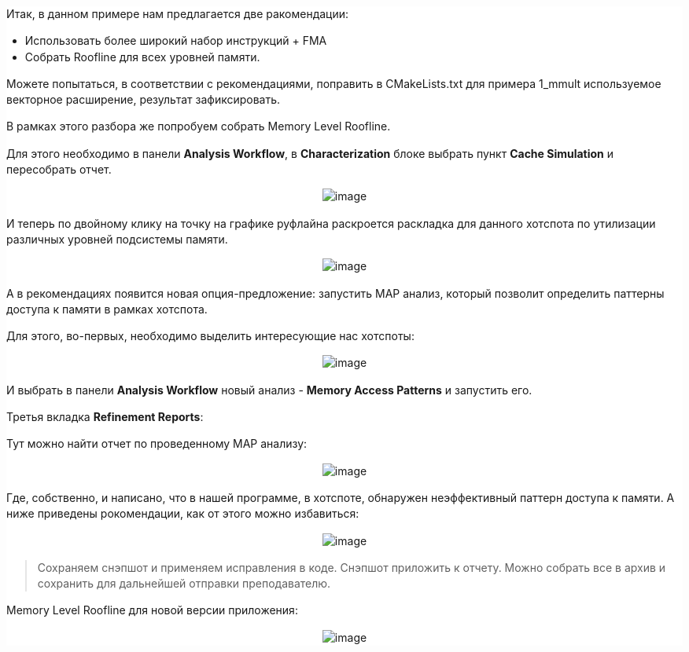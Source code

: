 Итак, в данном примере нам предлагается две ракомендации:
- Использовать более широкий набор инструкций + FMA
- Собрать Roofline для всех уровней памяти.

Можете попытаться, в соответствии с рекомендациями, поправить в CMakeLists.txt для примера 1_mmult используемое векторное расширение, результат зафиксировать.

В рамках этого разбора же попробуем собрать Memory Level Roofline.

Для этого необходимо в панели **Analysis Workflow**, в **Characterization** блоке выбрать пункт **Cache Simulation** и пересобрать отчет.

<p align="center">
<img src="../data/new/memory_level_roofline.png" alt="image" width="95%" height="auto">
</p>

И теперь по двойному клику на точку на графике руфлайна раскроется раскладка для данного хотспота по утилизации различных уровней подсистемы памяти.

<p align="center">
<img src="../data/new/run_map_recommendation.png" alt="image" width="95%" height="auto">
</p>

А в рекомендациях появится новая опция-предложение: запустить MAP анализ, который позволит определить паттерны доступа к памяти в рамках хотспота.

Для этого, во-первых, необходимо выделить интересующие нас хотспоты:

<p align="center">
<img src="../data/new/select_hotspots.png" alt="image" width="95%" height="auto">
</p>

И выбрать в панели **Analysis Workflow** новый анализ - **Memory Access Patterns** и запустить его.

Третья вкладка **Refinement Reports**:

Тут можно найти отчет по проведенному MAP анализу:

<p align="center">
<img src="../data/new/map_report.png" alt="image" width="75%" height="auto">
</p>

Где, собственно, и написано, что в нашей программе, в хотспоте, обнаружен неэффективный паттерн доступа к памяти. А ниже приведены рокомендации, как от этого можно избавиться:

<p align="center">
<img src="../data/new/reorder_loop_recommendation.png" alt="image" width="75%" height="auto">
</p>

> Сохраняем снэпшот и применяем исправления в коде. Снэпшот приложить к отчету. Можно собрать все в архив и сохранить для дальнейшей отправки преподавателю.

Memory Level Roofline для новой версии приложения:

<p align="center">
<img src="../data/new/memory_level_roofline_new_traffic.png" alt="image" width="75%" height="auto">
</p>
